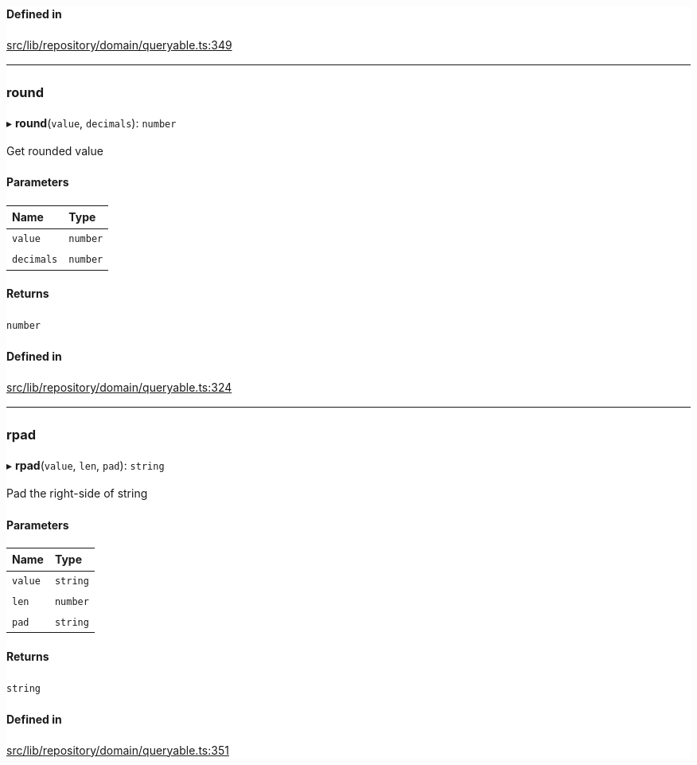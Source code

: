 #### Defined in

[src/lib/repository/domain/queryable.ts:349](https://github.com/lambda-orm/lambdaorm-base/blob/c2d8aab1390cea00bb604cb5f468fe612a44ac65/src/lib/repository/domain/queryable.ts#L349)

___

### round

▸ **round**(`value`, `decimals`): `number`

Get rounded value

#### Parameters

| Name | Type |
| :------ | :------ |
| `value` | `number` |
| `decimals` | `number` |

#### Returns

`number`

#### Defined in

[src/lib/repository/domain/queryable.ts:324](https://github.com/lambda-orm/lambdaorm-base/blob/c2d8aab1390cea00bb604cb5f468fe612a44ac65/src/lib/repository/domain/queryable.ts#L324)

___

### rpad

▸ **rpad**(`value`, `len`, `pad`): `string`

Pad the right-side of string

#### Parameters

| Name | Type |
| :------ | :------ |
| `value` | `string` |
| `len` | `number` |
| `pad` | `string` |

#### Returns

`string`

#### Defined in

[src/lib/repository/domain/queryable.ts:351](https://github.com/lambda-orm/lambdaorm-base/blob/c2d8aab1390cea00bb604cb5f468fe612a44ac65/src/lib/repository/domain/queryable.ts#L351)
